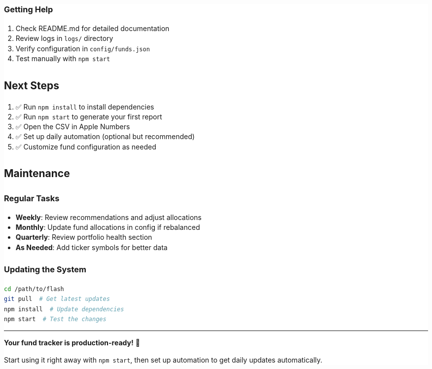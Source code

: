 ### Getting Help
1. Check README.md for detailed documentation
2. Review logs in `logs/` directory
3. Verify configuration in `config/funds.json`
4. Test manually with `npm start`

## Next Steps

1. ✅ Run `npm install` to install dependencies
2. ✅ Run `npm start` to generate your first report
3. ✅ Open the CSV in Apple Numbers
4. ✅ Set up daily automation (optional but recommended)
5. ✅ Customize fund configuration as needed

## Maintenance

### Regular Tasks
- **Weekly**: Review recommendations and adjust allocations
- **Monthly**: Update fund allocations in config if rebalanced
- **Quarterly**: Review portfolio health section
- **As Needed**: Add ticker symbols for better data

### Updating the System
```bash
cd /path/to/flash
git pull  # Get latest updates
npm install  # Update dependencies
npm start  # Test the changes
```

---

**Your fund tracker is production-ready!** 🎉

Start using it right away with `npm start`, then set up automation to get daily updates automatically.
